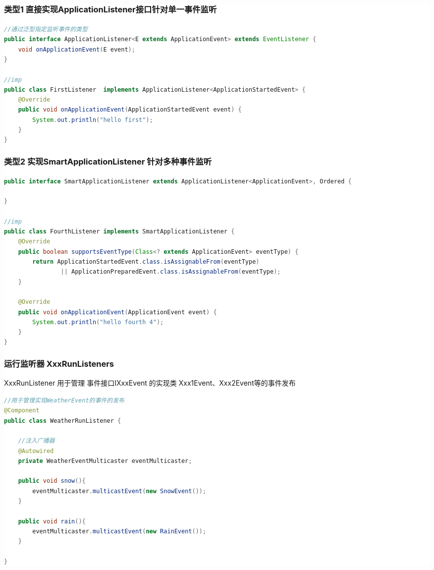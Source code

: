 



### 类型1 直接实现ApplicationListener<T>接口针对单一事件监听

```java
//通过泛型指定监听事件的类型
public interface ApplicationListener<E extends ApplicationEvent> extends EventListener {
	void onApplicationEvent(E event); 
}

//imp
public class FirstListener  implements ApplicationListener<ApplicationStartedEvent> {
    @Override
    public void onApplicationEvent(ApplicationStartedEvent event) {
        System.out.println("hello first");
    }
}
```



### 类型2 实现SmartApplicationListener 针对多种事件监听

```java
public interface SmartApplicationListener extends ApplicationListener<ApplicationEvent>, Ordered {

}

//imp
public class FourthListener implements SmartApplicationListener {
    @Override
    public boolean supportsEventType(Class<? extends ApplicationEvent> eventType) {
        return ApplicationStartedEvent.class.isAssignableFrom(eventType)
                || ApplicationPreparedEvent.class.isAssignableFrom(eventType);
    }

    @Override
    public void onApplicationEvent(ApplicationEvent event) {
        System.out.println("hello fourth 4");
    }
}
```



### 运行监听器 XxxRunListeners

XxxRunListener 用于管理 事件接口IXxxEvent 的实现类 Xxx1Event、Xxx2Event等的事件发布

```java
//用于管理实现WeatherEvent的事件的发布
@Component
public class WeatherRunListener {

    //注入广播器
    @Autowired
    private WeatherEventMulticaster eventMulticaster;

    public void snow(){
        eventMulticaster.multicastEvent(new SnowEvent());
    }

    public void rain(){
        eventMulticaster.multicastEvent(new RainEvent());
    }

}
```